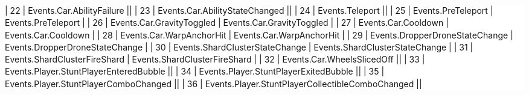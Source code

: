 | 22 | Events.Car.AbilityFailure                                                                           ||
| 23 | Events.Car.AbilityStateChanged                                                                      ||
| 24 | Events.Teleport                                                                                     ||
| 25 | Events.PreTeleport                                | Events.PreTeleport                              |
| 26 | Events.Car.GravityToggled                         | Events.Car.GravityToggled                       |
| 27 | Events.Car.Cooldown                               | Events.Car.Cooldown                             |
| 28 | Events.Car.WarpAnchorHit                          | Events.Car.WarpAnchorHit                        |
| 29 | Events.DropperDroneStateChange                    | Events.DropperDroneStateChange                  |
| 30 | Events.ShardClusterStateChange                    | Events.ShardClusterStateChange                  |
| 31 | Events.ShardClusterFireShard                      | Events.ShardClusterFireShard                    |
| 32 | Events.Car.WheelsSlicedOff                                                                          ||
| 33 | Events.Player.StuntPlayerEnteredBubble                                                              ||
| 34 | Events.Player.StuntPlayerExitedBubble                                                               ||
| 35 | Events.Player.StuntPlayerComboChanged                                                               ||
| 36 | Events.Player.StuntPlayerCollectibleComboChanged                                                    ||